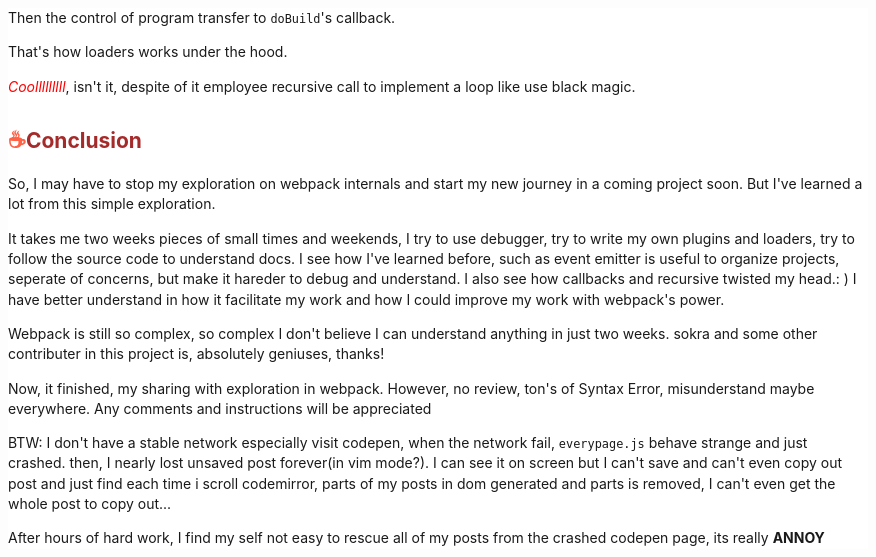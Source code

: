 Then the control of program transfer to `doBuild`'s callback.

That's how loaders works under the hood.

*Coolllllllll*, isn't it, despite of it employee recursive call to implement a loop like use black magic.

## Conclusion

So, I may have to stop my exploration on webpack internals and start my new journey in a coming project soon. But I've learned a lot from this simple exploration.

It takes me two weeks pieces of small times and weekends, I try to use debugger, try to write my own plugins and loaders, try to follow the source code to understand docs. I see how I've learned before, such as event emitter is useful to organize projects, seperate of concerns, but make it hareder to debug and understand. I also see how callbacks and recursive twisted my head.: ) I have better understand in how it facilitate my work and how I could improve my work with webpack's power.

Webpack is still so complex, so complex I don't believe I can understand anything in just two weeks. sokra and some other contributer in this project is, absolutely geniuses, thanks!

Now, it finished, my sharing with exploration in webpack. However, no review, ton's of Syntax Error, misunderstand maybe everywhere. Any comments and instructions will be appreciated

BTW: I don't have a stable network especially visit codepen, when the network fail, `everypage.js` behave strange and just crashed. then, I nearly lost unsaved post forever(in vim mode?). I can see it on screen but I can't save and can't even copy out post and just find each time i scroll codemirror, parts of my posts in dom generated and parts is removed, I can't even get the whole post to copy out...

After hours of hard work, I find my self not easy to rescue all of my posts from the crashed codepen page, its really **ANNOY**

<style>
em {
  color: red;
}

h2,h3,h4,h5 {
  color: brown;
  cursor: crosshair;
}

h2:hover,h3:hover, h4:hover, h5:hover {
  animation: flash 1s infinite;
}

h3:before,h4:before,h5:before {
  content: '❄';
  color: tomato;
}
h2:before {
  content: '☕';
  color: tomato;
}


@keyframes flash {
  0%, 100% {
    color: brown;
  }
 	50% {
    color: tomato;
  }
}
</style>

